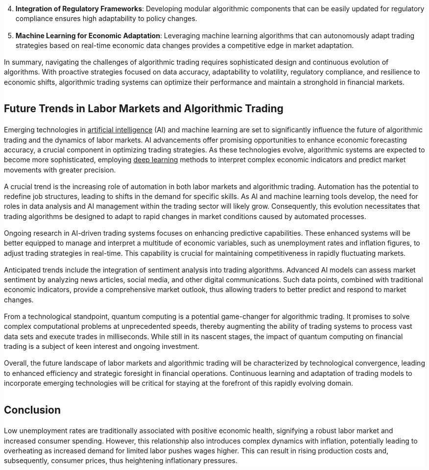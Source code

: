 4. **Integration of Regulatory Frameworks**: Developing modular algorithmic components that can be easily updated for regulatory compliance ensures high adaptability to policy changes.

5. **Machine Learning for Economic Adaptation**: Leveraging machine learning algorithms that can autonomously adapt trading strategies based on real-time economic data changes provides a competitive edge in market adaptation.

In summary, navigating the challenges of algorithmic trading requires sophisticated design and continuous evolution of algorithms. With proactive strategies focused on data accuracy, adaptability to volatility, regulatory compliance, and resilience to economic shifts, algorithmic trading systems can optimize their performance and maintain a stronghold in financial markets.

## Future Trends in Labor Markets and Algorithmic Trading

Emerging technologies in [artificial intelligence](/wiki/ai-artificial-intelligence) (AI) and machine learning are set to significantly influence the future of algorithmic trading and the dynamics of labor markets. AI advancements offer promising opportunities to enhance economic forecasting accuracy, a crucial component in optimizing trading strategies. As these technologies evolve, algorithmic systems are expected to become more sophisticated, employing [deep learning](/wiki/deep-learning) methods to interpret complex economic indicators and predict market movements with greater precision.

A crucial trend is the increasing role of automation in both labor markets and algorithmic trading. Automation has the potential to redefine job structures, leading to shifts in the demand for specific skills. As AI and machine learning tools develop, the need for roles in data analysis and AI management within the trading sector will likely grow. Consequently, this evolution necessitates that trading algorithms be designed to adapt to rapid changes in market conditions caused by automated processes.

Ongoing research in AI-driven trading systems focuses on enhancing predictive capabilities. These enhanced systems will be better equipped to manage and interpret a multitude of economic variables, such as unemployment rates and inflation figures, to adjust trading strategies in real-time. This capability is crucial for maintaining competitiveness in rapidly fluctuating markets.

Anticipated trends include the integration of sentiment analysis into trading algorithms. Advanced AI models can assess market sentiment by analyzing news articles, social media, and other digital communications. Such data points, combined with traditional economic indicators, provide a comprehensive market outlook, thus allowing traders to better predict and respond to market changes.

From a technological standpoint, quantum computing is a potential game-changer for algorithmic trading. It promises to solve complex computational problems at unprecedented speeds, thereby augmenting the ability of trading systems to process vast data sets and execute trades in milliseconds. While still in its nascent stages, the impact of quantum computing on financial trading is a subject of keen interest and ongoing investment.

Overall, the future landscape of labor markets and algorithmic trading will be characterized by technological convergence, leading to enhanced efficiency and strategic foresight in financial operations. Continuous learning and adaptation of trading models to incorporate emerging technologies will be critical for staying at the forefront of this rapidly evolving domain.

## Conclusion

Low unemployment rates are traditionally associated with positive economic health, signifying a robust labor market and increased consumer spending. However, this relationship also introduces complex dynamics with inflation, potentially leading to overheating as increased demand for limited labor pushes wages higher. This can result in rising production costs and, subsequently, consumer prices, thus heightening inflationary pressures. 
